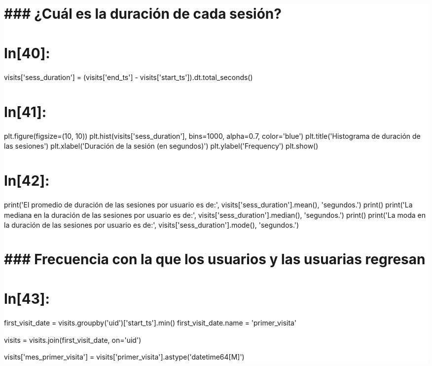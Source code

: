 
# ### ¿Cuál es la duración de cada sesión?
# 

# In[40]:


visits['sess_duration'] = (visits['end_ts'] - visits['start_ts']).dt.total_seconds()


# In[41]:


plt.figure(figsize=(10, 10))
plt.hist(visits['sess_duration'], bins=1000, alpha=0.7, color='blue')
plt.title('Histograma de duración de las sesiones')
plt.xlabel('Duración de la sesión (en segundos)')
plt.ylabel('Frequency')
plt.show()


# In[42]:


print('El promedio de duración de las sesiones por usuario es de:', visits['sess_duration'].mean(), 'segundos.')
print()
print('La mediana en la duración de las sesiones por usuario es de:', visits['sess_duration'].median(), 'segundos.')
print()
print('La moda en la duración de las sesiones por usuario es de:', visits['sess_duration'].mode(), 'segundos.')


# 
#  

# ### Frecuencia con la que los usuarios y las usuarias regresan

# In[43]:


first_visit_date = visits.groupby('uid')['start_ts'].min()
first_visit_date.name = 'primer_visita'

visits = visits.join(first_visit_date, on='uid')

visits['mes_primer_visita'] = visits['primer_visita'].astype('datetime64[M]')

